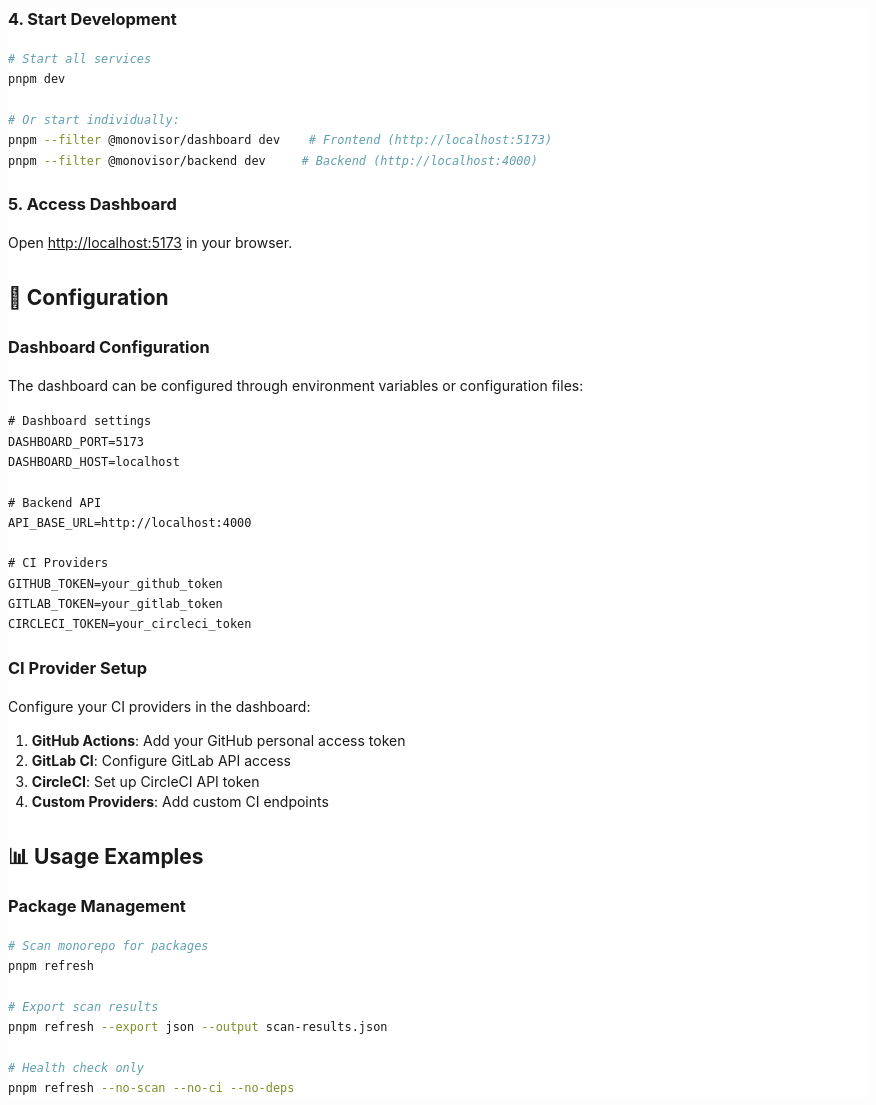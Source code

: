 ### 4. Start Development
```bash
# Start all services
pnpm dev

# Or start individually:
pnpm --filter @monovisor/dashboard dev    # Frontend (http://localhost:5173)
pnpm --filter @monovisor/backend dev     # Backend (http://localhost:4000)
```

### 5. Access Dashboard
Open [http://localhost:5173](http://localhost:5173) in your browser.

## 🔧 Configuration

### Dashboard Configuration
The dashboard can be configured through environment variables or configuration files:

```env
# Dashboard settings
DASHBOARD_PORT=5173
DASHBOARD_HOST=localhost

# Backend API
API_BASE_URL=http://localhost:4000

# CI Providers
GITHUB_TOKEN=your_github_token
GITLAB_TOKEN=your_gitlab_token
CIRCLECI_TOKEN=your_circleci_token
```

### CI Provider Setup
Configure your CI providers in the dashboard:

1. **GitHub Actions**: Add your GitHub personal access token
2. **GitLab CI**: Configure GitLab API access
3. **CircleCI**: Set up CircleCI API token
4. **Custom Providers**: Add custom CI endpoints

## 📊 Usage Examples

### Package Management
```bash
# Scan monorepo for packages
pnpm refresh

# Export scan results
pnpm refresh --export json --output scan-results.json

# Health check only
pnpm refresh --no-scan --no-ci --no-deps
```
